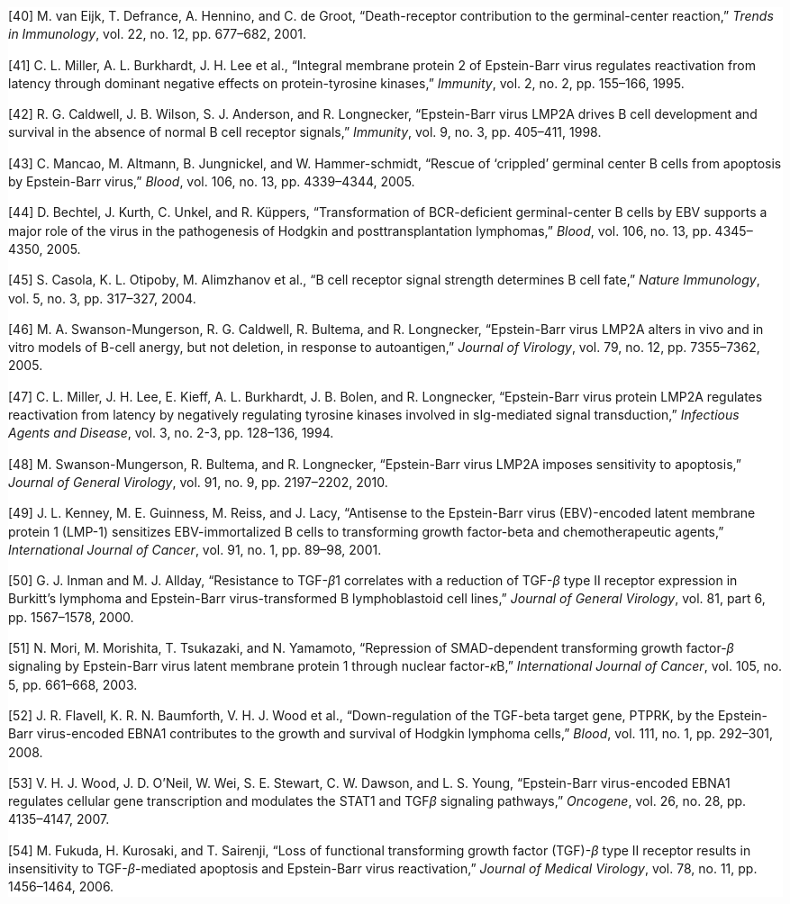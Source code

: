 [40] M. van Eijk, T. Defrance, A. Hennino, and C. de Groot, “Death-receptor contribution to the germinal-center reaction,” *Trends in Immunology*, vol. 22, no. 12, pp. 677–682, 2001.

[41] C. L. Miller, A. L. Burkhardt, J. H. Lee et al., “Integral membrane protein 2 of Epstein-Barr virus regulates reactivation from latency through dominant negative effects on protein-tyrosine kinases,” *Immunity*, vol. 2, no. 2, pp. 155–166, 1995.

[42] R. G. Caldwell, J. B. Wilson, S. J. Anderson, and R. Longnecker, “Epstein-Barr virus LMP2A drives B cell development and survival in the absence of normal B cell receptor signals,” *Immunity*, vol. 9, no. 3, pp. 405–411, 1998.

[43] C. Mancao, M. Altmann, B. Jungnickel, and W. Hammer-schmidt, “Rescue of ‘crippled’ germinal center B cells from apoptosis by Epstein-Barr virus,” *Blood*, vol. 106, no. 13, pp. 4339–4344, 2005.

[44] D. Bechtel, J. Kurth, C. Unkel, and R. Küppers, “Transformation of BCR-deficient germinal-center B cells by EBV supports a major role of the virus in the pathogenesis of Hodgkin and posttransplantation lymphomas,” *Blood*, vol. 106, no. 13, pp. 4345–4350, 2005.

[45] S. Casola, K. L. Otipoby, M. Alimzhanov et al., “B cell receptor signal strength determines B cell fate,” *Nature Immunology*, vol. 5, no. 3, pp. 317–327, 2004.

[46] M. A. Swanson-Mungerson, R. G. Caldwell, R. Bultema, and R. Longnecker, “Epstein-Barr virus LMP2A alters in vivo and in vitro models of B-cell anergy, but not deletion, in response to autoantigen,” *Journal of Virology*, vol. 79, no. 12, pp. 7355–7362, 2005.

[47] C. L. Miller, J. H. Lee, E. Kieff, A. L. Burkhardt, J. B. Bolen, and R. Longnecker, “Epstein-Barr virus protein LMP2A regulates reactivation from latency by negatively regulating tyrosine kinases involved in sIg-mediated signal transduction,” *Infectious Agents and Disease*, vol. 3, no. 2-3, pp. 128–136, 1994.

[48] M. Swanson-Mungerson, R. Bultema, and R. Longnecker, “Epstein-Barr virus LMP2A imposes sensitivity to apoptosis,” *Journal of General Virology*, vol. 91, no. 9, pp. 2197–2202, 2010.

[49] J. L. Kenney, M. E. Guinness, M. Reiss, and J. Lacy, “Antisense to the Epstein-Barr virus (EBV)-encoded latent membrane protein 1 (LMP-1) sensitizes EBV-immortalized B cells to transforming growth factor-beta and chemotherapeutic agents,” *International Journal of Cancer*, vol. 91, no. 1, pp. 89–98, 2001.

[50] G. J. Inman and M. J. Allday, “Resistance to TGF-$\beta$1 correlates with a reduction of TGF-$\beta$ type II receptor expression in Burkitt’s lymphoma and Epstein-Barr virus-transformed B lymphoblastoid cell lines,” *Journal of General Virology*, vol. 81, part 6, pp. 1567–1578, 2000.

[51] N. Mori, M. Morishita, T. Tsukazaki, and N. Yamamoto, “Repression of SMAD-dependent transforming growth factor-$\beta$ signaling by Epstein-Barr virus latent membrane protein 1 through nuclear factor-$\kappa$B,” *International Journal of Cancer*, vol. 105, no. 5, pp. 661–668, 2003.

[52] J. R. Flavell, K. R. N. Baumforth, V. H. J. Wood et al., “Down-regulation of the TGF-beta target gene, PTPRK, by the Epstein-Barr virus-encoded EBNA1 contributes to the growth and survival of Hodgkin lymphoma cells,” *Blood*, vol. 111, no. 1, pp. 292–301, 2008.

[53] V. H. J. Wood, J. D. O’Neil, W. Wei, S. E. Stewart, C. W. Dawson, and L. S. Young, “Epstein-Barr virus-encoded EBNA1 regulates cellular gene transcription and modulates the STAT1 and TGF$\beta$ signaling pathways,” *Oncogene*, vol. 26, no. 28, pp. 4135–4147, 2007.

[54] M. Fukuda, H. Kurosaki, and T. Sairenji, “Loss of functional transforming growth factor (TGF)-$\beta$ type II receptor results in insensitivity to TGF-$\beta$-mediated apoptosis and Epstein-Barr virus reactivation,” *Journal of Medical Virology*, vol. 78, no. 11, pp. 1456–1464, 2006.
